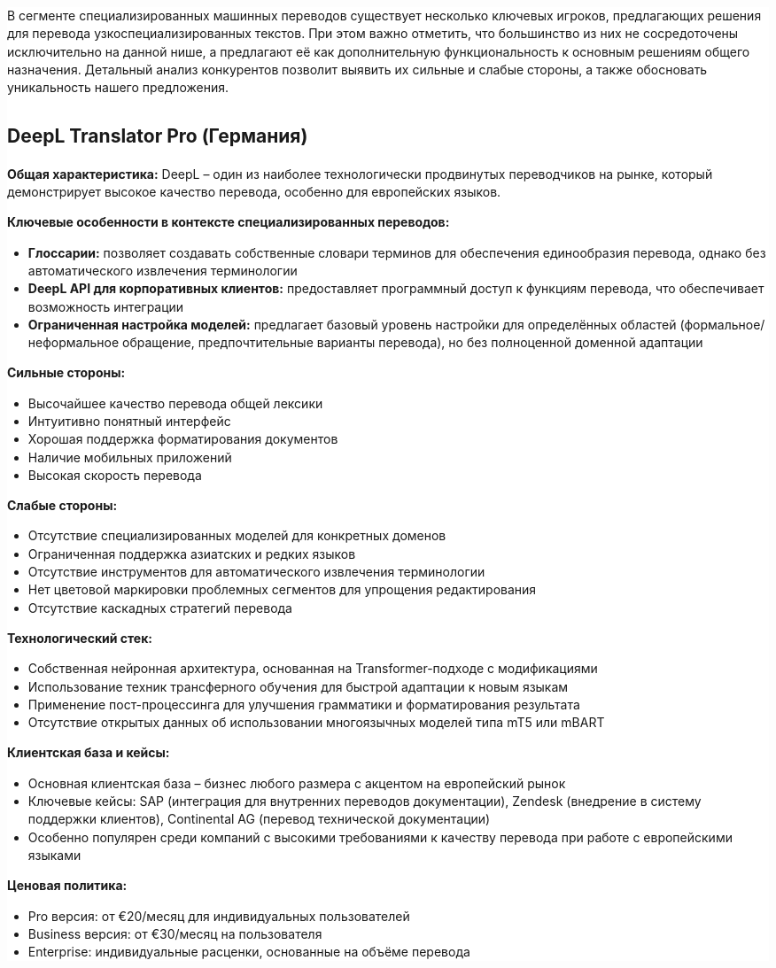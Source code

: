 
В сегменте специализированных машинных переводов существует несколько ключевых игроков, предлагающих решения для перевода узкоспециализированных текстов. При этом важно отметить, что большинство из них не сосредоточены исключительно на данной нише, а предлагают её как дополнительную функциональность к основным решениям общего назначения. Детальный анализ конкурентов позволит выявить их сильные и слабые стороны, а также обосновать уникальность нашего предложения.

## DeepL Translator Pro (Германия)

**Общая характеристика:** DeepL – один из наиболее технологически продвинутых переводчиков на рынке, который демонстрирует высокое качество перевода, особенно для европейских языков.

**Ключевые особенности в контексте специализированных переводов:**

- **Глоссарии:** позволяет создавать собственные словари терминов для обеспечения единообразия перевода, однако без автоматического извлечения терминологии
- **DeepL API для корпоративных клиентов:** предоставляет программный доступ к функциям перевода, что обеспечивает возможность интеграции
- **Ограниченная настройка моделей:** предлагает базовый уровень настройки для определённых областей (формальное/неформальное обращение, предпочтительные варианты перевода), но без полноценной доменной адаптации

**Сильные стороны:**

- Высочайшее качество перевода общей лексики
- Интуитивно понятный интерфейс
- Хорошая поддержка форматирования документов
- Наличие мобильных приложений
- Высокая скорость перевода

**Слабые стороны:**

- Отсутствие специализированных моделей для конкретных доменов
- Ограниченная поддержка азиатских и редких языков
- Отсутствие инструментов для автоматического извлечения терминологии
- Нет цветовой маркировки проблемных сегментов для упрощения редактирования
- Отсутствие каскадных стратегий перевода

**Технологический стек:**

- Собственная нейронная архитектура, основанная на Transformer-подходе с модификациями
- Использование техник трансферного обучения для быстрой адаптации к новым языкам
- Применение пост-процессинга для улучшения грамматики и форматирования результата
- Отсутствие открытых данных об использовании многоязычных моделей типа mT5 или mBART

**Клиентская база и кейсы:**

- Основная клиентская база – бизнес любого размера с акцентом на европейский рынок
- Ключевые кейсы: SAP (интеграция для внутренних переводов документации), Zendesk (внедрение в систему поддержки клиентов), Continental AG (перевод технической документации)
- Особенно популярен среди компаний с высокими требованиями к качеству перевода при работе с европейскими языками

**Ценовая политика:**

- Pro версия: от €20/месяц для индивидуальных пользователей
- Business версия: от €30/месяц на пользователя
- Enterprise: индивидуальные расценки, основанные на объёме перевода
